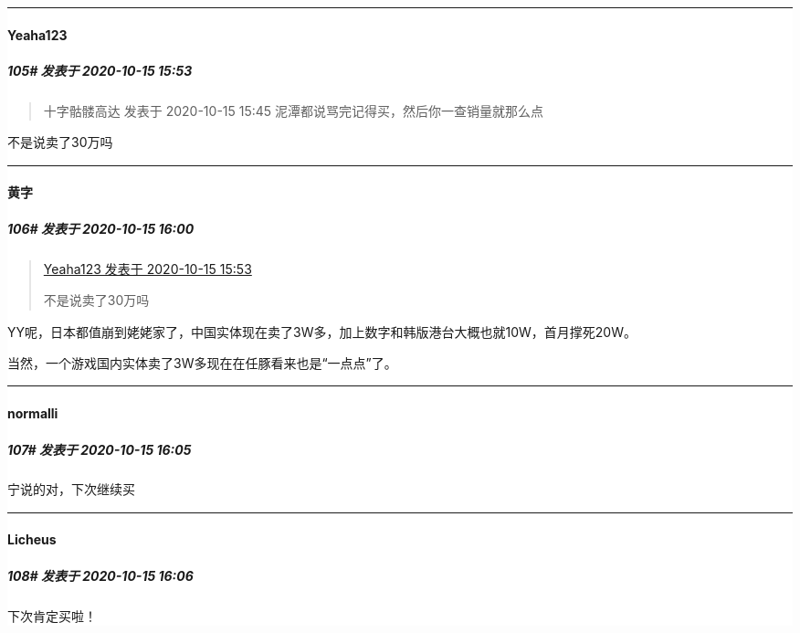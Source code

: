 



*****

####  Yeaha123  
##### 105#       发表于 2020-10-15 15:53



<blockquote>十字骷髅高达 发表于 2020-10-15 15:45
泥潭都说骂完记得买，然后你一查销量就那么点</blockquote>
不是说卖了30万吗







*****

####  黄字  
##### 106#       发表于 2020-10-15 16:00



<blockquote><a href="httphttps://bbs.saraba1st.com/2b/forum.php?mod=redirect&amp;goto=findpost&amp;pid=49057901&amp;ptid=1965184" target="_blank">Yeaha123 发表于 2020-10-15 15:53</a>

不是说卖了30万吗</blockquote>
YY呢，日本都值崩到姥姥家了，中国实体现在卖了3W多，加上数字和韩版港台大概也就10W，首月撑死20W。

当然，一个游戏国内实体卖了3W多现在在任豚看来也是“一点点”了。







*****

####  normalli  
##### 107#       发表于 2020-10-15 16:05




宁说的对，下次继续买







*****

####  Licheus  
##### 108#       发表于 2020-10-15 16:06




下次肯定买啦！
